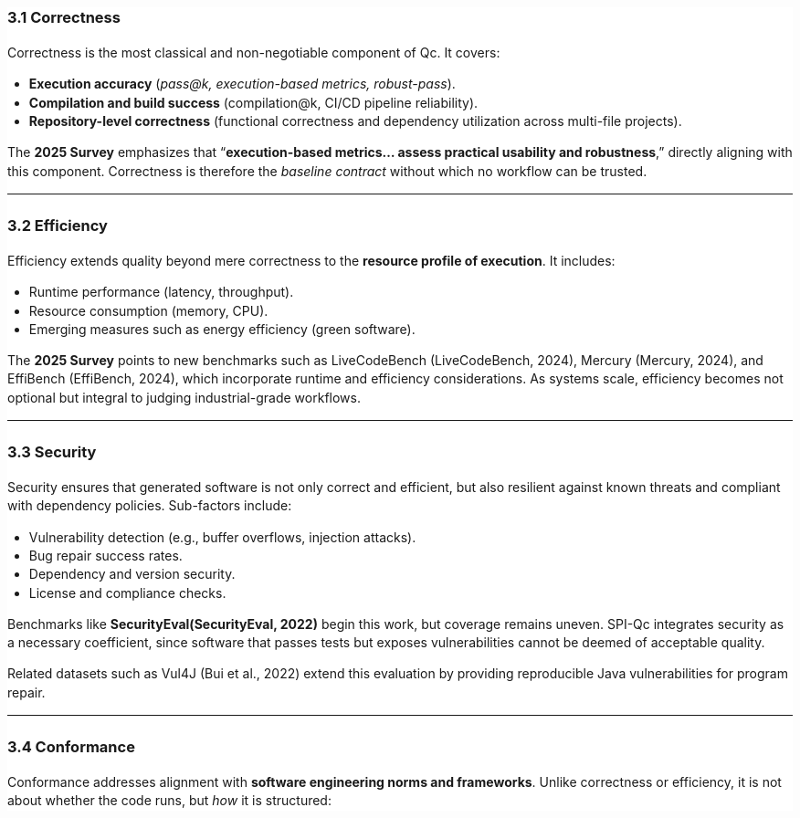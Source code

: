 
### 3.1 Correctness

Correctness is the most classical and non-negotiable component of Qc. It covers:

* **Execution accuracy** (*pass\@k, execution-based metrics, robust-pass*).
* **Compilation and build success** (compilation\@k, CI/CD pipeline reliability).
* **Repository-level correctness** (functional correctness and dependency utilization across multi-file projects).

The **2025 Survey** emphasizes that “**execution-based metrics… assess practical usability and robustness**,” directly aligning with this component. Correctness is therefore the *baseline contract* without which no workflow can be trusted.

---

### 3.2 Efficiency

Efficiency extends quality beyond mere correctness to the **resource profile of execution**. It includes:

* Runtime performance (latency, throughput).
* Resource consumption (memory, CPU).
* Emerging measures such as energy efficiency (green software).

The **2025 Survey** points to new benchmarks such as LiveCodeBench (LiveCodeBench, 2024), Mercury (Mercury, 2024), and EffiBench (EffiBench, 2024), which incorporate runtime and efficiency considerations. As systems scale, efficiency becomes not optional but integral to judging industrial-grade workflows.

---

### 3.3 Security

Security ensures that generated software is not only correct and efficient, but also resilient against known threats and compliant with dependency policies. Sub-factors include:

* Vulnerability detection (e.g., buffer overflows, injection attacks).
* Bug repair success rates.
* Dependency and version security.
* License and compliance checks.

Benchmarks like **SecurityEval(SecurityEval, 2022)** begin this work, but coverage remains uneven. SPI-Qc integrates security as a necessary coefficient, since software that passes tests but exposes vulnerabilities cannot be deemed of acceptable quality.

Related datasets such as Vul4J (Bui et al., 2022) extend this evaluation by providing reproducible Java vulnerabilities for program repair.

---

### 3.4 Conformance

Conformance addresses alignment with **software engineering norms and frameworks**. Unlike correctness or efficiency, it is not about whether the code runs, but *how* it is structured:
